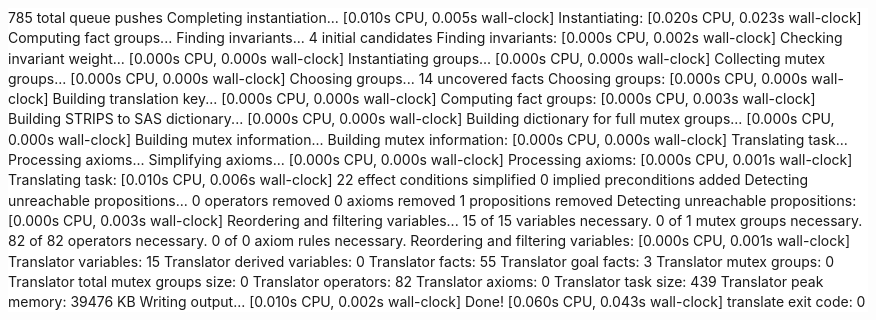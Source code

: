 785 total queue pushes
Completing instantiation... [0.010s CPU, 0.005s wall-clock]
Instantiating: [0.020s CPU, 0.023s wall-clock]
Computing fact groups...
Finding invariants...
4 initial candidates
Finding invariants: [0.000s CPU, 0.002s wall-clock]
Checking invariant weight... [0.000s CPU, 0.000s wall-clock]
Instantiating groups... [0.000s CPU, 0.000s wall-clock]
Collecting mutex groups... [0.000s CPU, 0.000s wall-clock]
Choosing groups...
14 uncovered facts
Choosing groups: [0.000s CPU, 0.000s wall-clock]
Building translation key... [0.000s CPU, 0.000s wall-clock]
Computing fact groups: [0.000s CPU, 0.003s wall-clock]
Building STRIPS to SAS dictionary... [0.000s CPU, 0.000s wall-clock]
Building dictionary for full mutex groups... [0.000s CPU, 0.000s wall-clock]
Building mutex information...
Building mutex information: [0.000s CPU, 0.000s wall-clock]
Translating task...
Processing axioms...
Simplifying axioms... [0.000s CPU, 0.000s wall-clock]
Processing axioms: [0.000s CPU, 0.001s wall-clock]
Translating task: [0.010s CPU, 0.006s wall-clock]
22 effect conditions simplified
0 implied preconditions added
Detecting unreachable propositions...
0 operators removed
0 axioms removed
1 propositions removed
Detecting unreachable propositions: [0.000s CPU, 0.003s wall-clock]
Reordering and filtering variables...
15 of 15 variables necessary.
0 of 1 mutex groups necessary.
82 of 82 operators necessary.
0 of 0 axiom rules necessary.
Reordering and filtering variables: [0.000s CPU, 0.001s wall-clock]
Translator variables: 15
Translator derived variables: 0
Translator facts: 55
Translator goal facts: 3
Translator mutex groups: 0
Translator total mutex groups size: 0
Translator operators: 82
Translator axioms: 0
Translator task size: 439
Translator peak memory: 39476 KB
Writing output... [0.010s CPU, 0.002s wall-clock]
Done! [0.060s CPU, 0.043s wall-clock]
translate exit code: 0
